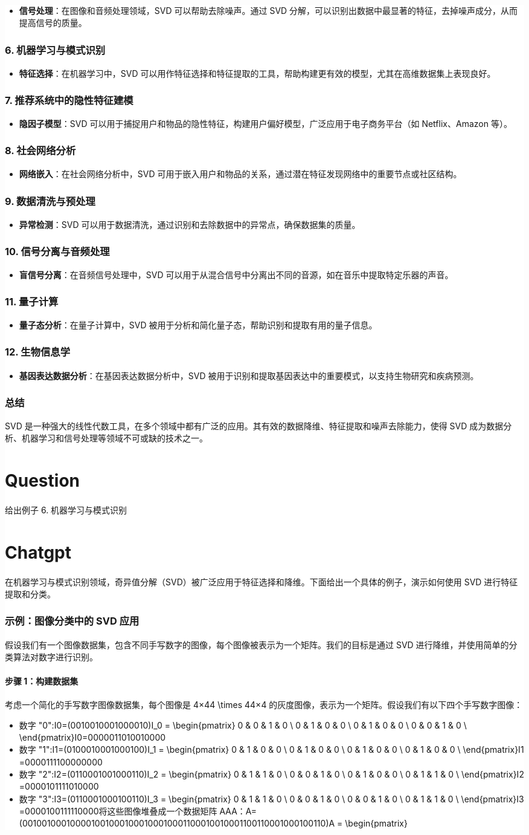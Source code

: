   - **信号处理**：在图像和音频处理领域，SVD 可以帮助去除噪声。通过 SVD 分解，可以识别出数据中最显著的特征，去掉噪声成分，从而提高信号的质量。
### 6. 机器学习与模式识别

  - **特征选择**：在机器学习中，SVD 可以用作特征选择和特征提取的工具，帮助构建更有效的模型，尤其在高维数据集上表现良好。
### 7. 推荐系统中的隐性特征建模

  - **隐因子模型**：SVD 可以用于捕捉用户和物品的隐性特征，构建用户偏好模型，广泛应用于电子商务平台（如 Netflix、Amazon 等）。
### 8. 社会网络分析

  - **网络嵌入**：在社会网络分析中，SVD 可用于嵌入用户和物品的关系，通过潜在特征发现网络中的重要节点或社区结构。
### 9. 数据清洗与预处理

  - **异常检测**：SVD 可以用于数据清洗，通过识别和去除数据中的异常点，确保数据集的质量。
### 10. 信号分离与音频处理

  - **盲信号分离**：在音频信号处理中，SVD 可以用于从混合信号中分离出不同的音源，如在音乐中提取特定乐器的声音。
### 11. 量子计算

  - **量子态分析**：在量子计算中，SVD 被用于分析和简化量子态，帮助识别和提取有用的量子信息。
### 12. 生物信息学

  - **基因表达数据分析**：在基因表达数据分析中，SVD 被用于识别和提取基因表达中的重要模式，以支持生物研究和疾病预测。
### 总结
SVD 是一种强大的线性代数工具，在多个领域中都有广泛的应用。其有效的数据降维、特征提取和噪声去除能力，使得 SVD 成为数据分析、机器学习和信号处理等领域不可或缺的技术之一。
# Question
给出例子 6. 机器学习与模式识别
# Chatgpt
在机器学习与模式识别领域，奇异值分解（SVD）被广泛应用于特征选择和降维。下面给出一个具体的例子，演示如何使用 SVD 进行特征提取和分类。
### 示例：图像分类中的 SVD 应用
假设我们有一个图像数据集，包含不同手写数字的图像，每个图像被表示为一个矩阵。我们的目标是通过 SVD 进行降维，并使用简单的分类算法对数字进行识别。
#### 步骤 1：构建数据集
考虑一个简化的手写数字图像数据集，每个图像是 4×44 \times 44×4 的灰度图像，表示为一个矩阵。假设我们有以下四个手写数字图像：
  - 数字 "0":I0=(0010010001000010)I_0 = \begin{pmatrix}
0 & 0 & 1 & 0 \\
0 & 1 & 0 & 0 \\
0 & 1 & 0 & 0 \\
0 & 0 & 1 & 0 \\
\end{pmatrix}I0​=​0000​0110​1001​0000​​
  - 数字 "1":I1=(0100010001000100)I_1 = \begin{pmatrix}
0 & 1 & 0 & 0 \\
0 & 1 & 0 & 0 \\
0 & 1 & 0 & 0 \\
0 & 1 & 0 & 0 \\
\end{pmatrix}I1​=​0000​1111​0000​0000​​
  - 数字 "2":I2=(0110001001000110)I_2 = \begin{pmatrix}
0 & 1 & 1 & 0 \\
0 & 0 & 1 & 0 \\
0 & 1 & 0 & 0 \\
0 & 1 & 1 & 0 \\
\end{pmatrix}I2​=​0000​1011​1101​0000​​
  - 数字 "3":I3=(0110001000100110)I_3 = \begin{pmatrix}
0 & 1 & 1 & 0 \\
0 & 0 & 1 & 0 \\
0 & 0 & 1 & 0 \\
0 & 1 & 1 & 0 \\
\end{pmatrix}I3​=​0000​1001​1111​0000​​将这些图像堆叠成一个数据矩阵 AAA：A=(0010010001000010010001000100010001100010010001100110001000100110)A = \begin{pmatrix}